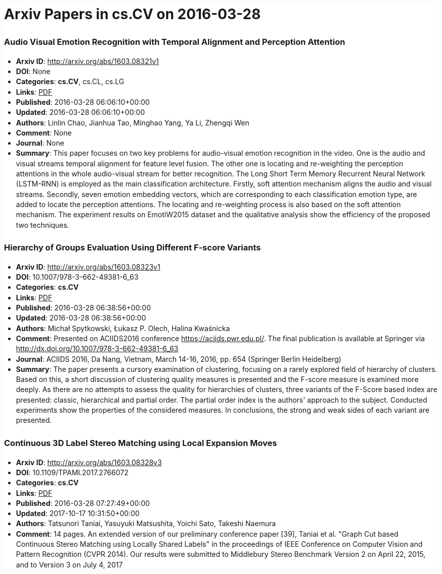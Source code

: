 # Arxiv Papers in cs.CV on 2016-03-28
### Audio Visual Emotion Recognition with Temporal Alignment and Perception Attention
- **Arxiv ID**: http://arxiv.org/abs/1603.08321v1
- **DOI**: None
- **Categories**: **cs.CV**, cs.CL, cs.LG
- **Links**: [PDF](http://arxiv.org/pdf/1603.08321v1)
- **Published**: 2016-03-28 06:06:10+00:00
- **Updated**: 2016-03-28 06:06:10+00:00
- **Authors**: Linlin Chao, Jianhua Tao, Minghao Yang, Ya Li, Zhengqi Wen
- **Comment**: None
- **Journal**: None
- **Summary**: This paper focuses on two key problems for audio-visual emotion recognition in the video. One is the audio and visual streams temporal alignment for feature level fusion. The other one is locating and re-weighting the perception attentions in the whole audio-visual stream for better recognition. The Long Short Term Memory Recurrent Neural Network (LSTM-RNN) is employed as the main classification architecture. Firstly, soft attention mechanism aligns the audio and visual streams. Secondly, seven emotion embedding vectors, which are corresponding to each classification emotion type, are added to locate the perception attentions. The locating and re-weighting process is also based on the soft attention mechanism. The experiment results on EmotiW2015 dataset and the qualitative analysis show the efficiency of the proposed two techniques.



### Hierarchy of Groups Evaluation Using Different F-score Variants
- **Arxiv ID**: http://arxiv.org/abs/1603.08323v1
- **DOI**: 10.1007/978-3-662-49381-6_63
- **Categories**: **cs.CV**
- **Links**: [PDF](http://arxiv.org/pdf/1603.08323v1)
- **Published**: 2016-03-28 06:38:56+00:00
- **Updated**: 2016-03-28 06:38:56+00:00
- **Authors**: Michał Spytkowski, Łukasz P. Olech, Halina Kwaśnicka
- **Comment**: Presented on ACIIDS2016 conference https://aciids.pwr.edu.pl/. The
  final publication is available at Springer via
  http://dx.doi.org/10.1007/978-3-662-49381-6_63
- **Journal**: ACIIDS 2016, Da Nang, Vietnam, March 14-16, 2016, pp. 654
  (Springer Berlin Heidelberg)
- **Summary**: The paper presents a cursory examination of clustering, focusing on a rarely explored field of hierarchy of clusters. Based on this, a short discussion of clustering quality measures is presented and the F-score measure is examined more deeply. As there are no attempts to assess the quality for hierarchies of clusters, three variants of the F-Score based index are presented: classic, hierarchical and partial order. The partial order index is the authors' approach to the subject. Conducted experiments show the properties of the considered measures. In conclusions, the strong and weak sides of each variant are presented.



### Continuous 3D Label Stereo Matching using Local Expansion Moves
- **Arxiv ID**: http://arxiv.org/abs/1603.08328v3
- **DOI**: 10.1109/TPAMI.2017.2766072
- **Categories**: **cs.CV**
- **Links**: [PDF](http://arxiv.org/pdf/1603.08328v3)
- **Published**: 2016-03-28 07:27:49+00:00
- **Updated**: 2017-10-17 10:31:50+00:00
- **Authors**: Tatsunori Taniai, Yasuyuki Matsushita, Yoichi Sato, Takeshi Naemura
- **Comment**: 14 pages. An extended version of our preliminary conference paper
  [39], Taniai et al. "Graph Cut based Continuous Stereo Matching using Locally
  Shared Labels" in the proceedings of IEEE Conference on Computer Vision and
  Pattern Recognition (CVPR 2014). Our results were submitted to Middlebury
  Stereo Benchmark Version 2 on April 22, 2015, and to Version 3 on July 4,
  2017